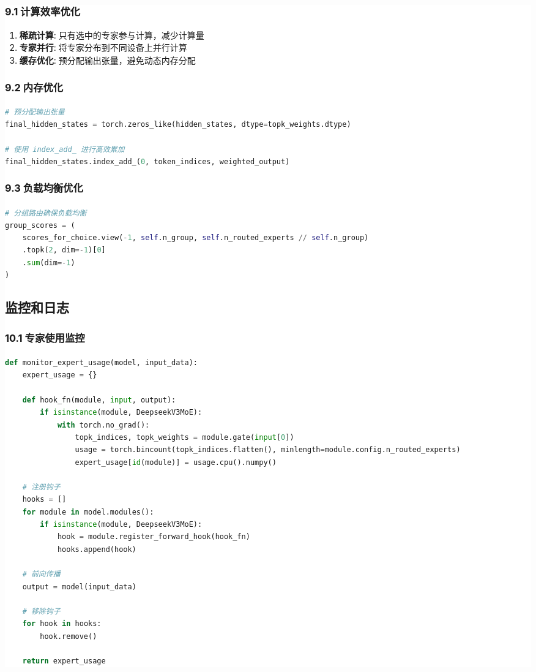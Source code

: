 ### 9.1 计算效率优化

1. **稀疏计算**: 只有选中的专家参与计算，减少计算量
2. **专家并行**: 将专家分布到不同设备上并行计算
3. **缓存优化**: 预分配输出张量，避免动态内存分配

### 9.2 内存优化

```python
# 预分配输出张量
final_hidden_states = torch.zeros_like(hidden_states, dtype=topk_weights.dtype)

# 使用 index_add_ 进行高效累加
final_hidden_states.index_add_(0, token_indices, weighted_output)
```

### 9.3 负载均衡优化

```python
# 分组路由确保负载均衡
group_scores = (
    scores_for_choice.view(-1, self.n_group, self.n_routed_experts // self.n_group)
    .topk(2, dim=-1)[0]
    .sum(dim=-1)
)
```

## 监控和日志

### 10.1 专家使用监控

```python
def monitor_expert_usage(model, input_data):
    expert_usage = {}
    
    def hook_fn(module, input, output):
        if isinstance(module, DeepseekV3MoE):
            with torch.no_grad():
                topk_indices, topk_weights = module.gate(input[0])
                usage = torch.bincount(topk_indices.flatten(), minlength=module.config.n_routed_experts)
                expert_usage[id(module)] = usage.cpu().numpy()
    
    # 注册钩子
    hooks = []
    for module in model.modules():
        if isinstance(module, DeepseekV3MoE):
            hook = module.register_forward_hook(hook_fn)
            hooks.append(hook)
    
    # 前向传播
    output = model(input_data)
    
    # 移除钩子
    for hook in hooks:
        hook.remove()
    
    return expert_usage
```
